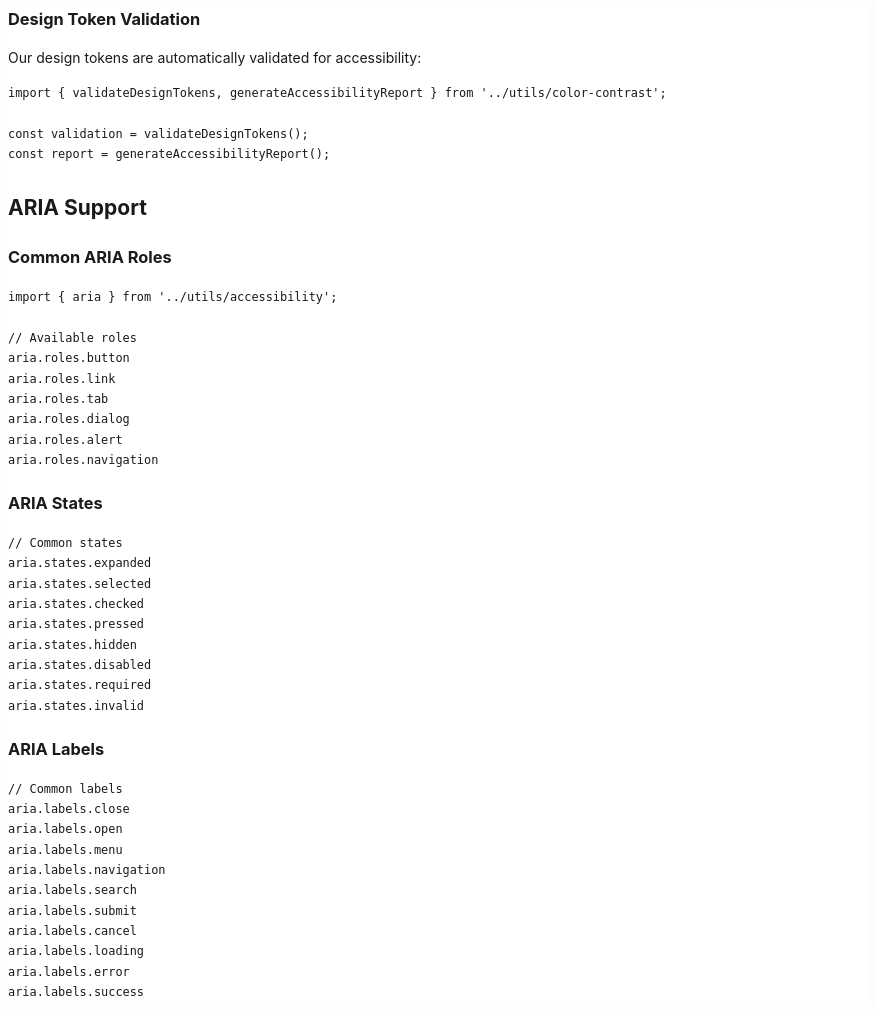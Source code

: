 ### Design Token Validation

Our design tokens are automatically validated for accessibility:

```tsx
import { validateDesignTokens, generateAccessibilityReport } from '../utils/color-contrast';

const validation = validateDesignTokens();
const report = generateAccessibilityReport();
```

## ARIA Support

### Common ARIA Roles

```tsx
import { aria } from '../utils/accessibility';

// Available roles
aria.roles.button
aria.roles.link
aria.roles.tab
aria.roles.dialog
aria.roles.alert
aria.roles.navigation
```

### ARIA States

```tsx
// Common states
aria.states.expanded
aria.states.selected
aria.states.checked
aria.states.pressed
aria.states.hidden
aria.states.disabled
aria.states.required
aria.states.invalid
```

### ARIA Labels

```tsx
// Common labels
aria.labels.close
aria.labels.open
aria.labels.menu
aria.labels.navigation
aria.labels.search
aria.labels.submit
aria.labels.cancel
aria.labels.loading
aria.labels.error
aria.labels.success
```
